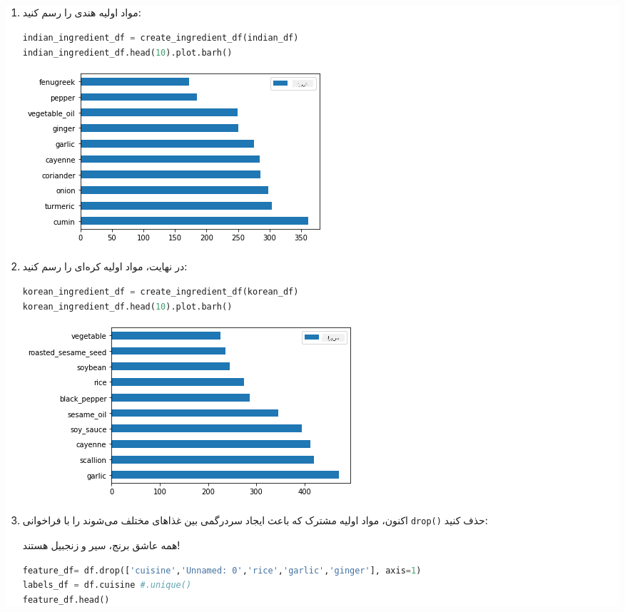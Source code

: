 1. مواد اولیه هندی را رسم کنید:

    ```python
    indian_ingredient_df = create_ingredient_df(indian_df)
    indian_ingredient_df.head(10).plot.barh()
    ```

    ![هندی](../../../../translated_images/indian.2c4292002af1a1f97a4a24fec6b1459ee8ff616c3822ae56bb62b9903e192af6.fa.png)

1. در نهایت، مواد اولیه کره‌ای را رسم کنید:

    ```python
    korean_ingredient_df = create_ingredient_df(korean_df)
    korean_ingredient_df.head(10).plot.barh()
    ```

    ![کره‌ای](../../../../translated_images/korean.4a4f0274f3d9805a65e61f05597eeaad8620b03be23a2c0a705c023f65fad2c0.fa.png)

1. اکنون، مواد اولیه مشترک که باعث ایجاد سردرگمی بین غذاهای مختلف می‌شوند را با فراخوانی `drop()` حذف کنید:

   همه عاشق برنج، سیر و زنجبیل هستند!

    ```python
    feature_df= df.drop(['cuisine','Unnamed: 0','rice','garlic','ginger'], axis=1)
    labels_df = df.cuisine #.unique()
    feature_df.head()
    ```

